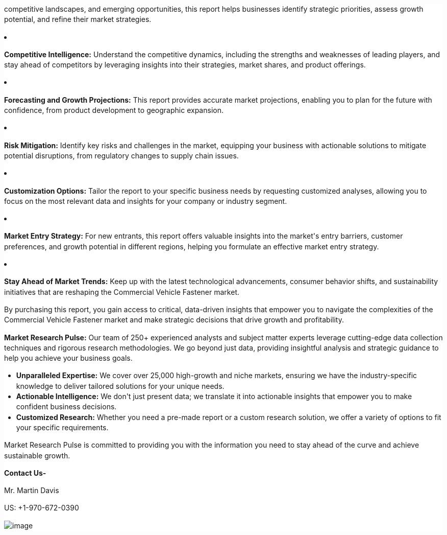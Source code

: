 competitive landscapes, and emerging opportunities, this report helps businesses identify strategic priorities, assess growth potential, and refine their market strategies.</p></li><li><p><strong>Competitive Intelligence:</strong> Understand the competitive dynamics, including the strengths and weaknesses of leading players, and stay ahead of competitors by leveraging insights into their strategies, market shares, and product offerings.</p></li><li><p><strong>Forecasting and Growth Projections:</strong> This report provides accurate market projections, enabling you to plan for the future with confidence, from product development to geographic expansion.</p></li><li><p><strong>Risk Mitigation:</strong> Identify key risks and challenges in the market, equipping your business with actionable solutions to mitigate potential disruptions, from regulatory changes to supply chain issues.</p></li><li><p><strong>Customization Options:</strong> Tailor the report to your specific business needs by requesting customized analyses, allowing you to focus on the most relevant data and insights for your company or industry segment.</p></li><li><p><strong>Market Entry Strategy:</strong> For new entrants, this report offers valuable insights into the market's entry barriers, customer preferences, and growth potential in different regions, helping you formulate an effective market entry strategy.</p></li><li><p><strong>Stay Ahead of Market Trends:</strong> Keep up with the latest technological advancements, consumer behavior shifts, and sustainability initiatives that are reshaping the Commercial Vehicle Fastener market.</p></li></ol><p>By purchasing this report, you gain access to critical, data-driven insights that empower you to navigate the complexities of the Commercial Vehicle Fastener market and make strategic decisions that drive growth and profitability.</p><p><strong>Market Research Pulse:</strong>&nbsp;Our team of 250+ experienced analysts and subject matter experts leverage cutting-edge data collection techniques and rigorous research methodologies. We go beyond just data, providing insightful analysis and strategic guidance to help you achieve your business goals.</p><ul><li><strong>Unparalleled Expertise:</strong>&nbsp;We cover over 25,000 high-growth and niche markets, ensuring we have the industry-specific knowledge to deliver tailored solutions for your unique needs.</li><li><strong>Actionable Intelligence:</strong>&nbsp;We don't just present data; we translate it into actionable insights that empower you to make confident business decisions.</li><li><strong>Customized Research:</strong>&nbsp;Whether you need a pre-made report or a custom research solution, we offer a variety of options to fit your specific requirements.</li></ul><p>Market Research Pulse is committed to providing you with the information you need to stay ahead of the curve and achieve sustainable growth.</p><p><strong>Contact Us-</strong></p><p>Mr. Martin Davis</p><p>US: +1-970-672-0390</p>
![image](https://github.com/user-attachments/assets/ae1efd7c-fbd7-4adc-a09b-38e80c0191f5)
